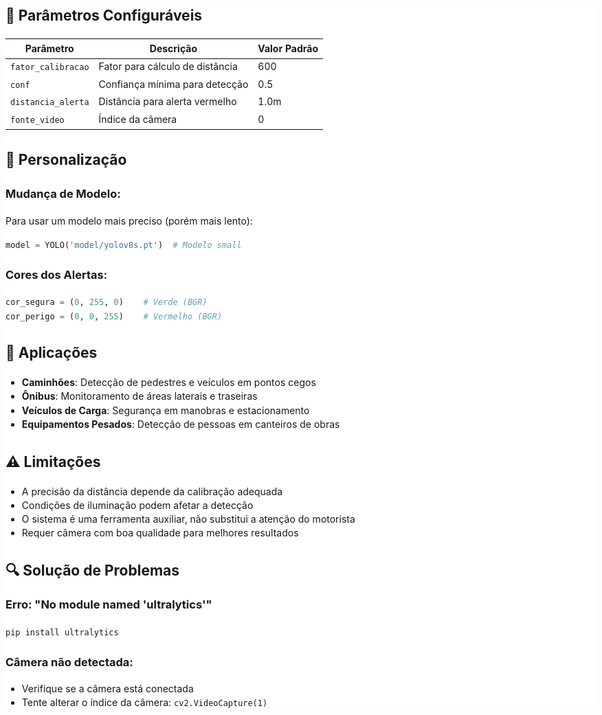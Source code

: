 ## 🔧 Parâmetros Configuráveis

| Parâmetro | Descrição | Valor Padrão |
|-----------|-----------|--------------|
| `fator_calibracao` | Fator para cálculo de distância | 600 |
| `conf` | Confiança mínima para detecção | 0.5 |
| `distancia_alerta` | Distância para alerta vermelho | 1.0m |
| `fonte_video` | Índice da câmera | 0 |

## 🎨 Personalização

### Mudança de Modelo:
Para usar um modelo mais preciso (porém mais lento):
```python
model = YOLO('model/yolov8s.pt')  # Modelo small
```

### Cores dos Alertas:
```python
cor_segura = (0, 255, 0)    # Verde (BGR)
cor_perigo = (0, 0, 255)    # Vermelho (BGR)
```

## 🚨 Aplicações

- **Caminhões**: Detecção de pedestres e veículos em pontos cegos
- **Ônibus**: Monitoramento de áreas laterais e traseiras
- **Veículos de Carga**: Segurança em manobras e estacionamento
- **Equipamentos Pesados**: Detecção de pessoas em canteiros de obras

## ⚠️ Limitações

- A precisão da distância depende da calibração adequada
- Condições de iluminação podem afetar a detecção
- O sistema é uma ferramenta auxiliar, não substitui a atenção do motorista
- Requer câmera com boa qualidade para melhores resultados

## 🔍 Solução de Problemas

### Erro: "No module named 'ultralytics'"
```bash
pip install ultralytics
```

### Câmera não detectada:
- Verifique se a câmera está conectada
- Tente alterar o índice da câmera: `cv2.VideoCapture(1)`

